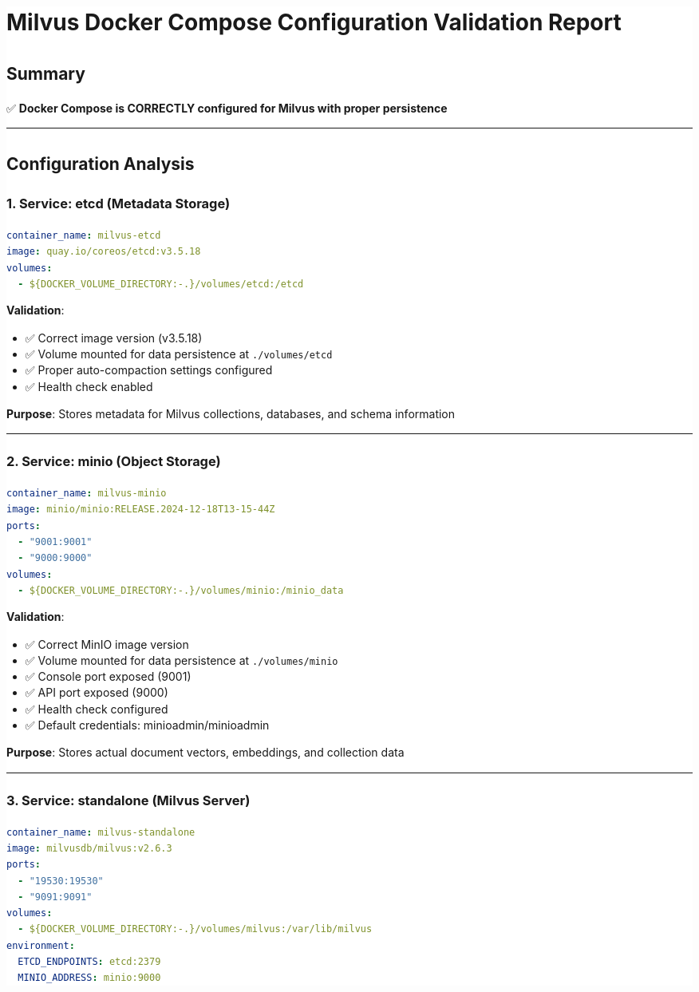 # Milvus Docker Compose Configuration Validation Report

## Summary
✅ **Docker Compose is CORRECTLY configured for Milvus with proper persistence**

---

## Configuration Analysis

### 1. **Service: etcd** (Metadata Storage)
```yaml
container_name: milvus-etcd
image: quay.io/coreos/etcd:v3.5.18
volumes:
  - ${DOCKER_VOLUME_DIRECTORY:-.}/volumes/etcd:/etcd
```

**Validation**:
- ✅ Correct image version (v3.5.18)
- ✅ Volume mounted for data persistence at `./volumes/etcd`
- ✅ Proper auto-compaction settings configured
- ✅ Health check enabled

**Purpose**: Stores metadata for Milvus collections, databases, and schema information

---

### 2. **Service: minio** (Object Storage)
```yaml
container_name: milvus-minio
image: minio/minio:RELEASE.2024-12-18T13-15-44Z
ports:
  - "9001:9001"
  - "9000:9000"
volumes:
  - ${DOCKER_VOLUME_DIRECTORY:-.}/volumes/minio:/minio_data
```

**Validation**:
- ✅ Correct MinIO image version
- ✅ Volume mounted for data persistence at `./volumes/minio`
- ✅ Console port exposed (9001)
- ✅ API port exposed (9000)
- ✅ Health check configured
- ✅ Default credentials: minioadmin/minioadmin

**Purpose**: Stores actual document vectors, embeddings, and collection data

---

### 3. **Service: standalone** (Milvus Server)
```yaml
container_name: milvus-standalone
image: milvusdb/milvus:v2.6.3
ports:
  - "19530:19530"
  - "9091:9091"
volumes:
  - ${DOCKER_VOLUME_DIRECTORY:-.}/volumes/milvus:/var/lib/milvus
environment:
  ETCD_ENDPOINTS: etcd:2379
  MINIO_ADDRESS: minio:9000
```
